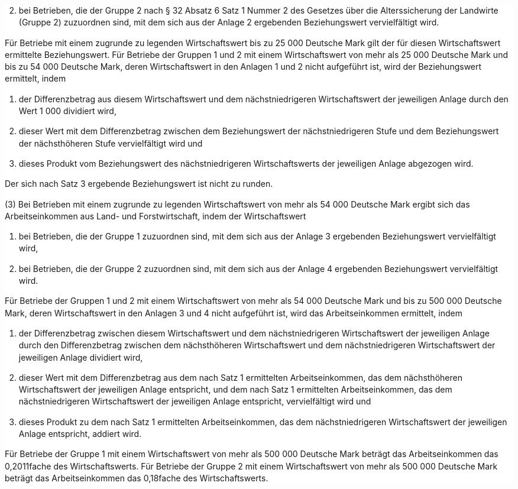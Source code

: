 
2.  bei Betrieben, die der Gruppe 2 nach § 32 Absatz 6 Satz 1 Nummer 2 des Gesetzes über die Alterssicherung der Landwirte (Gruppe 2) zuzuordnen sind, mit dem sich aus der Anlage 2 ergebenden Beziehungswert vervielfältigt wird.



Für Betriebe mit einem zugrunde zu legenden Wirtschaftswert bis zu 25 000 Deutsche Mark gilt der für diesen Wirtschaftswert ermittelte Beziehungswert. Für Betriebe der Gruppen 1 und 2 mit einem Wirtschaftswert von mehr als 25 000 Deutsche Mark und bis zu 54 000 Deutsche Mark, deren Wirtschaftswert in den Anlagen 1 und 2 nicht aufgeführt ist, wird der Beziehungswert ermittelt, indem

1.  der Differenzbetrag aus diesem Wirtschaftswert und dem nächstniedrigeren Wirtschaftswert der jeweiligen Anlage durch den Wert 1 000 dividiert wird,


2.  dieser Wert mit dem Differenzbetrag zwischen dem Beziehungswert der nächstniedrigeren Stufe und dem Beziehungswert der nächsthöheren Stufe vervielfältigt wird und


3.  dieses Produkt vom Beziehungswert des nächstniedrigeren Wirtschaftswerts der jeweiligen Anlage abgezogen wird.



Der sich nach Satz 3 ergebende Beziehungswert ist nicht zu runden.

(3) Bei Betrieben mit einem zugrunde zu legenden Wirtschaftswert von mehr als 54 000 Deutsche Mark ergibt sich das Arbeitseinkommen aus Land- und Forstwirtschaft, indem der Wirtschaftswert

1.  bei Betrieben, die der Gruppe 1 zuzuordnen sind, mit dem sich aus der Anlage 3 ergebenden Beziehungswert vervielfältigt wird,


2.  bei Betrieben, die der Gruppe 2 zuzuordnen sind, mit dem sich aus der Anlage 4 ergebenden Beziehungswert vervielfältigt wird.



Für Betriebe der Gruppen 1 und 2 mit einem Wirtschaftswert von mehr als 54 000 Deutsche Mark und bis zu 500 000 Deutsche Mark, deren Wirtschaftswert in den Anlagen 3 und 4 nicht aufgeführt ist, wird das Arbeitseinkommen ermittelt, indem

1.  der Differenzbetrag zwischen diesem Wirtschaftswert und dem nächstniedrigeren Wirtschaftswert der jeweiligen Anlage durch den Differenzbetrag zwischen dem nächsthöheren Wirtschaftswert und dem nächstniedrigeren Wirtschaftswert der jeweiligen Anlage dividiert wird,


2.  dieser Wert mit dem Differenzbetrag aus dem nach Satz 1 ermittelten Arbeitseinkommen, das dem nächsthöheren Wirtschaftswert der jeweiligen Anlage entspricht, und dem nach Satz 1 ermittelten Arbeitseinkommen, das dem nächstniedrigeren Wirtschaftswert der jeweiligen Anlage entspricht, vervielfältigt wird und


3.  dieses Produkt zu dem nach Satz 1 ermittelten Arbeitseinkommen, das dem nächstniedrigeren Wirtschaftswert der jeweiligen Anlage entspricht, addiert wird.



Für Betriebe der Gruppe 1 mit einem Wirtschaftswert von mehr als 500 000 Deutsche Mark beträgt das Arbeitseinkommen das 0,2011fache des Wirtschaftswerts. Für Betriebe der Gruppe 2 mit einem Wirtschaftswert von mehr als 500 000 Deutsche Mark beträgt das Arbeitseinkommen das 0,18fache des Wirtschaftswerts.
